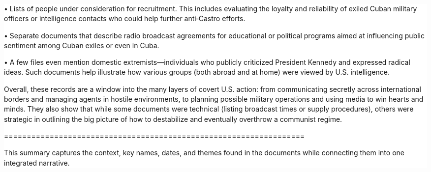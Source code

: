 • Lists of people under consideration for recruitment. This includes evaluating the loyalty and reliability of exiled Cuban military officers or intelligence contacts who could help further anti‑Castro efforts.

• Separate documents that describe radio broadcast agreements for educational or political programs aimed at influencing public sentiment among Cuban exiles or even in Cuba.

• A few files even mention domestic extremists—individuals who publicly criticized President Kennedy and expressed radical ideas. Such documents help illustrate how various groups (both abroad and at home) were viewed by U.S. intelligence.

Overall, these records are a window into the many layers of covert U.S. action: from communicating secretly across international borders and managing agents in hostile environments, to planning possible military operations and using media to win hearts and minds. They also show that while some documents were technical (listing broadcast times or supply procedures), others were strategic in outlining the big picture of how to destabilize and eventually overthrow a communist regime.

==================================================================

This summary captures the context, key names, dates, and themes found in the documents while connecting them into one integrated narrative.